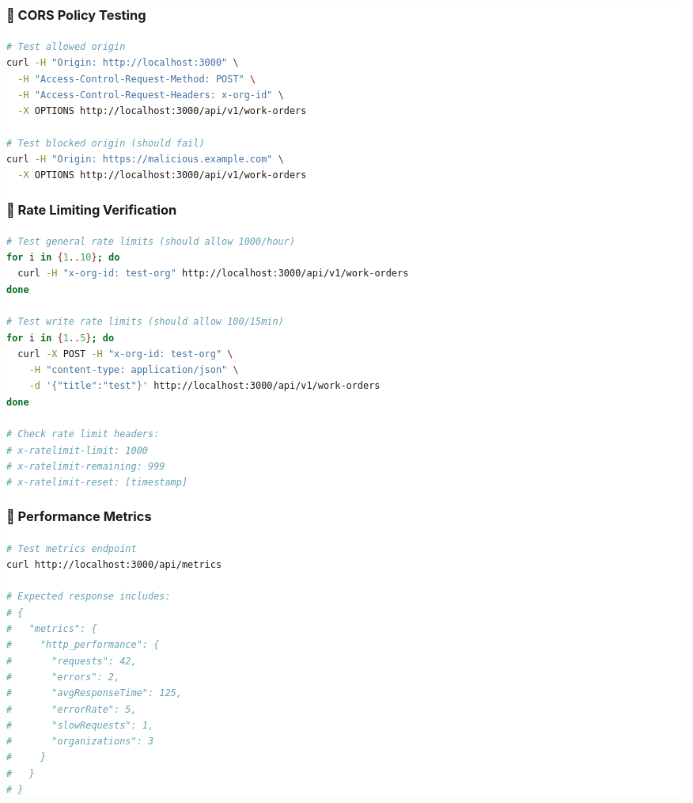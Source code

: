 ### 🧪 CORS Policy Testing
```bash
# Test allowed origin
curl -H "Origin: http://localhost:3000" \
  -H "Access-Control-Request-Method: POST" \
  -H "Access-Control-Request-Headers: x-org-id" \
  -X OPTIONS http://localhost:3000/api/v1/work-orders

# Test blocked origin (should fail)
curl -H "Origin: https://malicious.example.com" \
  -X OPTIONS http://localhost:3000/api/v1/work-orders
```

### 🧪 Rate Limiting Verification
```bash
# Test general rate limits (should allow 1000/hour)
for i in {1..10}; do
  curl -H "x-org-id: test-org" http://localhost:3000/api/v1/work-orders
done

# Test write rate limits (should allow 100/15min)
for i in {1..5}; do
  curl -X POST -H "x-org-id: test-org" \
    -H "content-type: application/json" \
    -d '{"title":"test"}' http://localhost:3000/api/v1/work-orders
done

# Check rate limit headers:
# x-ratelimit-limit: 1000
# x-ratelimit-remaining: 999
# x-ratelimit-reset: [timestamp]
```

### 🧪 Performance Metrics
```bash
# Test metrics endpoint
curl http://localhost:3000/api/metrics

# Expected response includes:
# {
#   "metrics": {
#     "http_performance": {
#       "requests": 42,
#       "errors": 2,
#       "avgResponseTime": 125,
#       "errorRate": 5,
#       "slowRequests": 1,
#       "organizations": 3
#     }
#   }
# }
```
